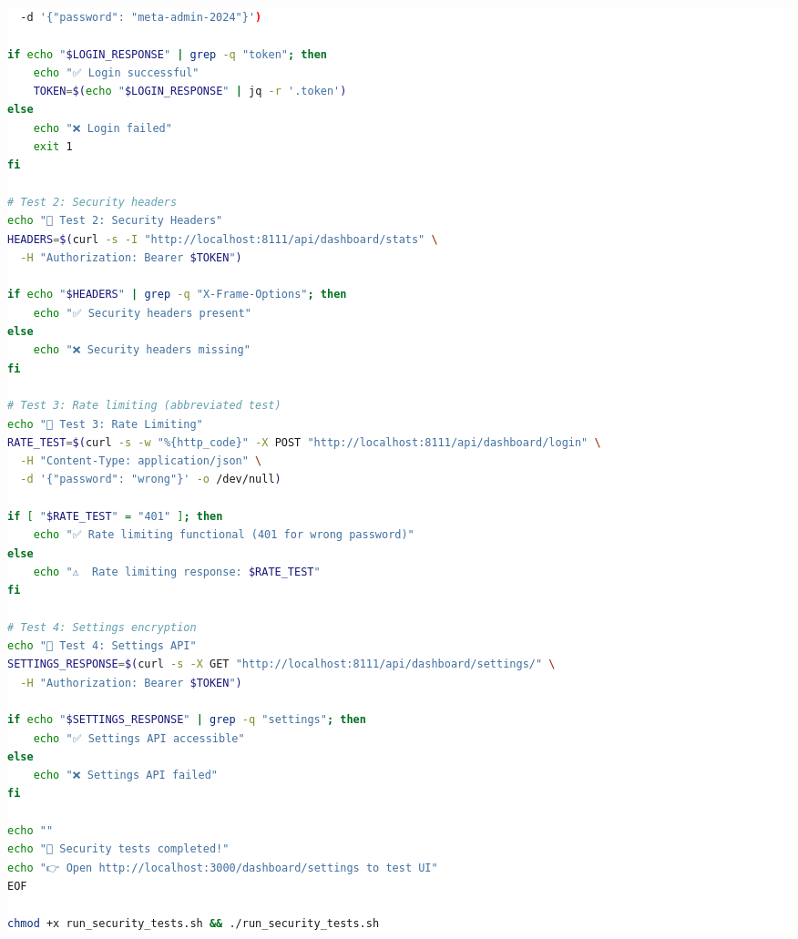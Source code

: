```bash
  -d '{"password": "meta-admin-2024"}')

if echo "$LOGIN_RESPONSE" | grep -q "token"; then
    echo "✅ Login successful"
    TOKEN=$(echo "$LOGIN_RESPONSE" | jq -r '.token')
else
    echo "❌ Login failed"
    exit 1
fi

# Test 2: Security headers
echo "🧪 Test 2: Security Headers"
HEADERS=$(curl -s -I "http://localhost:8111/api/dashboard/stats" \
  -H "Authorization: Bearer $TOKEN")

if echo "$HEADERS" | grep -q "X-Frame-Options"; then
    echo "✅ Security headers present"
else
    echo "❌ Security headers missing"
fi

# Test 3: Rate limiting (abbreviated test)
echo "🧪 Test 3: Rate Limiting"
RATE_TEST=$(curl -s -w "%{http_code}" -X POST "http://localhost:8111/api/dashboard/login" \
  -H "Content-Type: application/json" \
  -d '{"password": "wrong"}' -o /dev/null)

if [ "$RATE_TEST" = "401" ]; then
    echo "✅ Rate limiting functional (401 for wrong password)"
else
    echo "⚠️  Rate limiting response: $RATE_TEST"
fi

# Test 4: Settings encryption
echo "🧪 Test 4: Settings API"
SETTINGS_RESPONSE=$(curl -s -X GET "http://localhost:8111/api/dashboard/settings/" \
  -H "Authorization: Bearer $TOKEN")

if echo "$SETTINGS_RESPONSE" | grep -q "settings"; then
    echo "✅ Settings API accessible"
else
    echo "❌ Settings API failed"
fi

echo ""
echo "🎉 Security tests completed!"
echo "👉 Open http://localhost:3000/dashboard/settings to test UI"
EOF

chmod +x run_security_tests.sh && ./run_security_tests.sh
```
